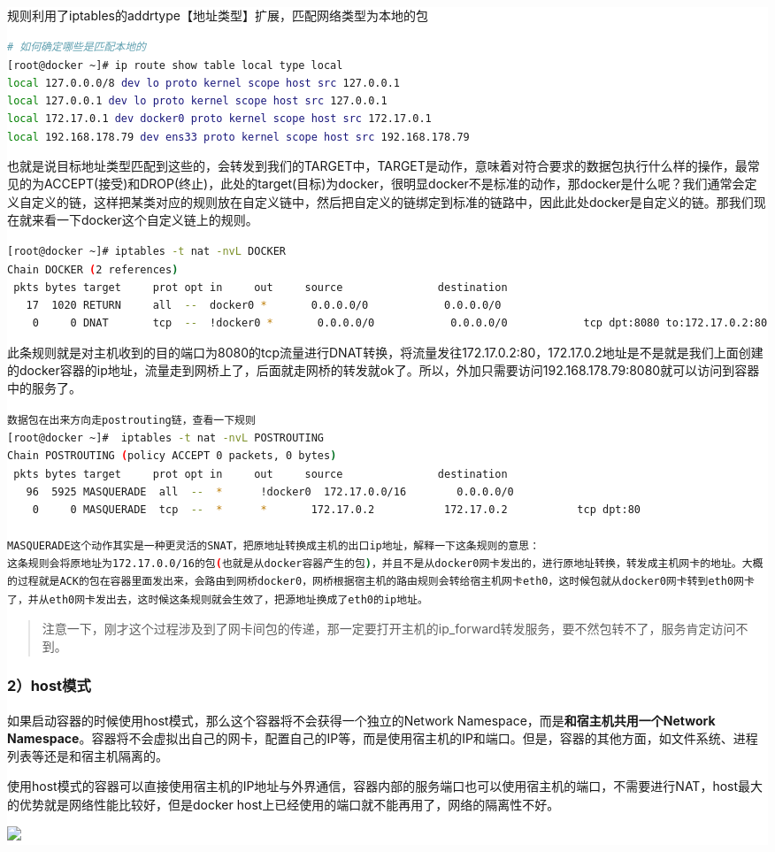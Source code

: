 规则利用了iptables的addrtype【地址类型】扩展，匹配网络类型为本地的包

```bash
# 如何确定哪些是匹配本地的
[root@docker ~]# ip route show table local type local
local 127.0.0.0/8 dev lo proto kernel scope host src 127.0.0.1 
local 127.0.0.1 dev lo proto kernel scope host src 127.0.0.1 
local 172.17.0.1 dev docker0 proto kernel scope host src 172.17.0.1 
local 192.168.178.79 dev ens33 proto kernel scope host src 192.168.178.79 

```

也就是说目标地址类型匹配到这些的，会转发到我们的TARGET中，TARGET是动作，意味着对符合要求的数据包执行什么样的操作，最常见的为ACCEPT(接受)和DROP(终止)，此处的target(目标)为docker，很明显docker不是标准的动作，那docker是什么呢？我们通常会定义自定义的链，这样把某类对应的规则放在自定义链中，然后把自定义的链绑定到标准的链路中，因此此处docker是自定义的链。那我们现在就来看一下docker这个自定义链上的规则。

```bash
[root@docker ~]# iptables -t nat -nvL DOCKER
Chain DOCKER (2 references)
 pkts bytes target     prot opt in     out     source               destination         
   17  1020 RETURN     all  --  docker0 *       0.0.0.0/0            0.0.0.0/0           
    0     0 DNAT       tcp  --  !docker0 *       0.0.0.0/0            0.0.0.0/0            tcp dpt:8080 to:172.17.0.2:80
```

此条规则就是对主机收到的目的端口为8080的tcp流量进行DNAT转换，将流量发往172.17.0.2:80，172.17.0.2地址是不是就是我们上面创建的docker容器的ip地址，流量走到网桥上了，后面就走网桥的转发就ok了。所以，外加只需要访问192.168.178.79:8080就可以访问到容器中的服务了。



```bash
数据包在出来方向走postrouting链，查看一下规则
[root@docker ~]#  iptables -t nat -nvL POSTROUTING
Chain POSTROUTING (policy ACCEPT 0 packets, 0 bytes)
 pkts bytes target     prot opt in     out     source               destination         
   96  5925 MASQUERADE  all  --  *      !docker0  172.17.0.0/16        0.0.0.0/0           
    0     0 MASQUERADE  tcp  --  *      *       172.17.0.2           172.17.0.2           tcp dpt:80
    
MASQUERADE这个动作其实是一种更灵活的SNAT，把原地址转换成主机的出口ip地址，解释一下这条规则的意思：
这条规则会将原地址为172.17.0.0/16的包(也就是从docker容器产生的包)，并且不是从docker0网卡发出的，进行原地址转换，转发成主机网卡的地址。大概的过程就是ACK的包在容器里面发出来，会路由到网桥docker0，网桥根据宿主机的路由规则会转给宿主机网卡eth0，这时候包就从docker0网卡转到eth0网卡了，并从eth0网卡发出去，这时候这条规则就会生效了，把源地址换成了eth0的ip地址。

```

> 注意一下，刚才这个过程涉及到了网卡间包的传递，那一定要打开主机的ip_forward转发服务，要不然包转不了，服务肯定访问不到。

### 2）host模式

如果启动容器的时候使用host模式，那么这个容器将不会获得一个独立的Network Namespace，而是**和宿主机共用一个Network Namespace**。容器将不会虚拟出自己的网卡，配置自己的IP等，而是使用宿主机的IP和端口。但是，容器的其他方面，如文件系统、进程列表等还是和宿主机隔离的。

使用host模式的容器可以直接使用宿主机的IP地址与外界通信，容器内部的服务端口也可以使用宿主机的端口，不需要进行NAT，host最大的优势就是网络性能比较好，但是docker host上已经使用的端口就不能再用了，网络的隔离性不好。

![](https://i0.hdslb.com/bfs/album/1fd613ed1b4624a56be999a8d5a91bf6c37056d5.png)
